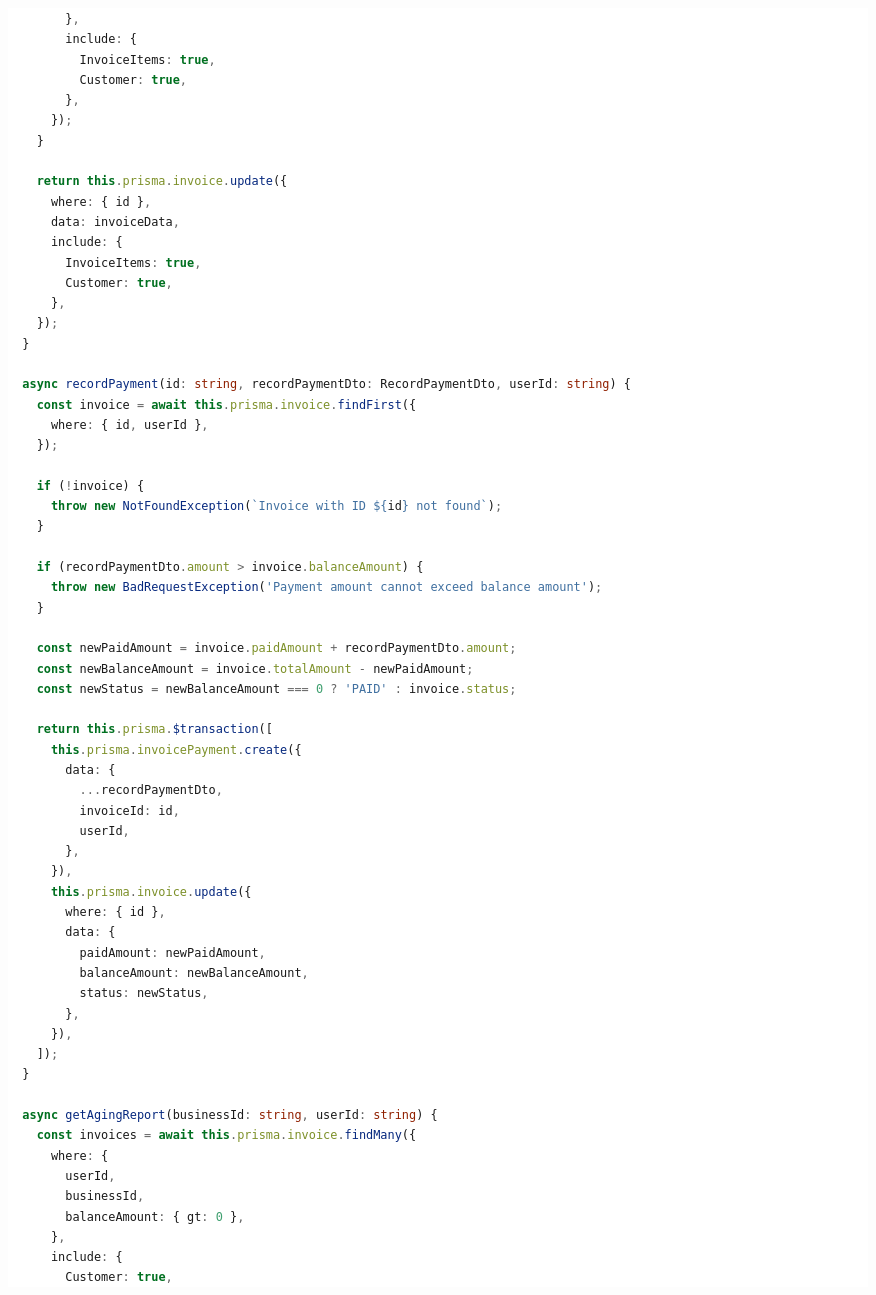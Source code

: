```typescript
        },
        include: {
          InvoiceItems: true,
          Customer: true,
        },
      });
    }

    return this.prisma.invoice.update({
      where: { id },
      data: invoiceData,
      include: {
        InvoiceItems: true,
        Customer: true,
      },
    });
  }

  async recordPayment(id: string, recordPaymentDto: RecordPaymentDto, userId: string) {
    const invoice = await this.prisma.invoice.findFirst({
      where: { id, userId },
    });

    if (!invoice) {
      throw new NotFoundException(`Invoice with ID ${id} not found`);
    }

    if (recordPaymentDto.amount > invoice.balanceAmount) {
      throw new BadRequestException('Payment amount cannot exceed balance amount');
    }

    const newPaidAmount = invoice.paidAmount + recordPaymentDto.amount;
    const newBalanceAmount = invoice.totalAmount - newPaidAmount;
    const newStatus = newBalanceAmount === 0 ? 'PAID' : invoice.status;

    return this.prisma.$transaction([
      this.prisma.invoicePayment.create({
        data: {
          ...recordPaymentDto,
          invoiceId: id,
          userId,
        },
      }),
      this.prisma.invoice.update({
        where: { id },
        data: {
          paidAmount: newPaidAmount,
          balanceAmount: newBalanceAmount,
          status: newStatus,
        },
      }),
    ]);
  }

  async getAgingReport(businessId: string, userId: string) {
    const invoices = await this.prisma.invoice.findMany({
      where: {
        userId,
        businessId,
        balanceAmount: { gt: 0 },
      },
      include: {
        Customer: true,
```